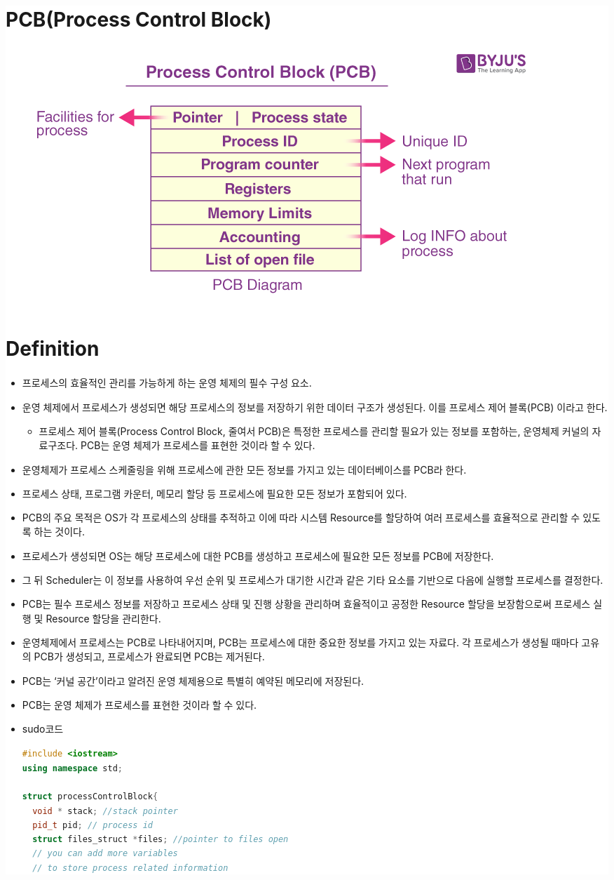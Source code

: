 # PCB(Process Control Block)

![Untitled](PCB(Process_Control_Block)/Untitled.png)

# Definition

- 프로세스의 효율적인 관리를 가능하게 하는 운영 체제의 필수 구성 요소.
- 운영 체제에서 프로세스가 생성되면 해당 프로세스의 정보를 저장하기 위한 데이터 구조가 생성된다. 이를 프로세스 제어 블록(PCB) 이라고 한다.
    - 프로세스 제어 블록(Process Control Block, 줄여서 PCB)은 특정한 프로세스를 관리할 필요가 있는 정보를 포함하는, 운영체제 커널의 자료구조다. PCB는 운영 체제가 프로세스를 표현한 것이라 할 수 있다.
- 운영체제가 프로세스 스케줄링을 위해 프로세스에 관한 모든 정보를 가지고 있는 데이터베이스를 PCB라 한다.
- 프로세스 상태, 프로그램 카운터, 메모리 할당 등 프로세스에 필요한 모든 정보가 포함되어 있다.
- PCB의 주요 목적은 OS가 각 프로세스의 상태를 추적하고 이에 따라 시스템 Resource를 할당하여 여러 프로세스를 효율적으로 관리할 수 있도록 하는 것이다.
- 프로세스가 생성되면 OS는 해당 프로세스에 대한 PCB를 생성하고 프로세스에 필요한 모든 정보를 PCB에 저장한다.
- 그 뒤 Scheduler는 이 정보를 사용하여 우선 순위 및 프로세스가 대기한 시간과 같은 기타 요소를 기반으로 다음에 실행할 프로세스를 결정한다.
- PCB는 필수 프로세스 정보를 저장하고 프로세스 상태 및 진행 상황을 관리하며 효율적이고 공정한 Resource 할당을 보장함으로써 프로세스 실행 및 Resource 할당을 관리한다.
- 운영체제에서 프로세스는 PCB로 나타내어지며, PCB는 프로세스에 대한 중요한 정보를 가지고 있는 자료다. 각 프로세스가 생성될 때마다 고유의 PCB가 생성되고, 프로세스가 완료되면 PCB는 제거된다.
- PCB는 ‘커널 공간’이라고 알려진 운영 체제용으로 특별히 예약된 메모리에 저장된다.
- PCB는 운영 체제가 프로세스를 표현한 것이라 할 수 있다.
- sudo코드
    
    ```cpp
    #include <iostream>
    using namespace std;
    
    struct processControlBlock{
      void * stack; //stack pointer
      pid_t pid; // process id
      struct files_struct *files; //pointer to files open
      // you can add more variables 
      // to store process related information
    